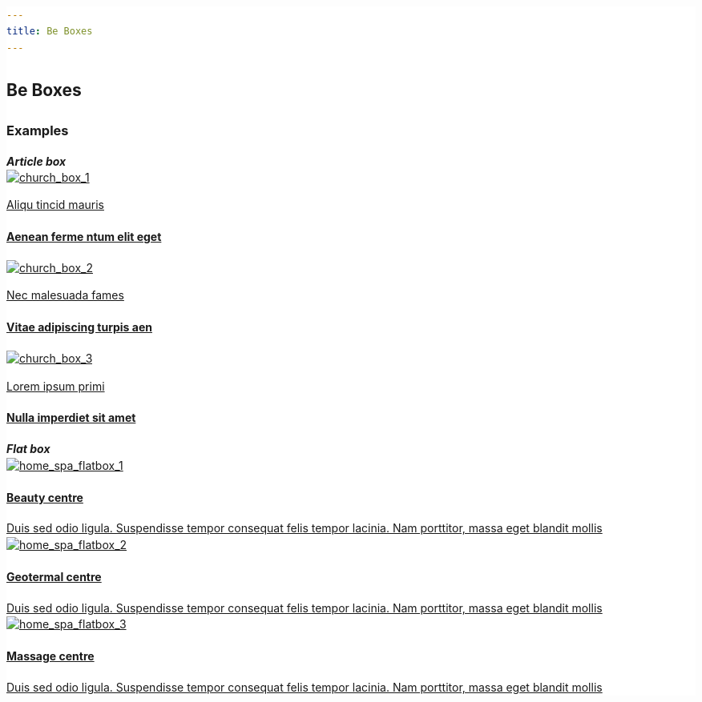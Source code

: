```yaml
---
title: Be Boxes
---
```

## Be Boxes

### Examples
<div class="library__example">
<div class="wrap mcb-wrap one  clearfix" style=""><div class="mcb-wrap-inner"><div class="column mcb-column one column_column  column-margin-"><div class="column_attr" style=""><h5 style="margin: 0;">Article box</h5></div></div><div class="column mcb-column one-third column_article_box "><div class="article_box"><a href="#"><div class="photo_wrapper"><img class="scale-with-grid" src="http://betheme.muffingroupsc.netdna-cdn.com/betheme/wp-content/uploads/2014/02/church_box_1.jpg" alt="church_box_1" width="188" height="138"></div><div class="desc_wrapper"><p>Aliqu tincid mauris</p><h4>Aenean ferme ntum elit eget</h4><i class="icon-right-open themecolor"></i></div></a></div></div><div class="column mcb-column one-third column_article_box "><div class="article_box"><a href="#"><div class="photo_wrapper"><img class="scale-with-grid" src="http://betheme.muffingroupsc.netdna-cdn.com/betheme/wp-content/uploads/2014/02/church_box_2.jpg" alt="church_box_2" width="188" height="138"></div><div class="desc_wrapper"><p>Nec malesuada fames</p><h4>Vitae adipiscing turpis aen</h4><i class="icon-right-open themecolor"></i></div></a></div></div><div class="column mcb-column one-third column_article_box "><div class="article_box"><a href="#"><div class="photo_wrapper"><img class="scale-with-grid" src="http://betheme.muffingroupsc.netdna-cdn.com/betheme/wp-content/uploads/2014/02/church_box_3.jpg" alt="church_box_3" width="188" height="138"></div><div class="desc_wrapper"><p>Lorem ipsum primi</p><h4>Nulla imperdiet sit amet</h4><i class="icon-right-open themecolor"></i></div></a></div></div></div></div>
<div class="wrap mcb-wrap one  clearfix" style=""><div class="mcb-wrap-inner"><div class="column mcb-column one column_column  column-margin-"><div class="column_attr" style=""><h5 style="margin: 0;">Flat box</h5></div></div><div class="column mcb-column one-third column_flat_box "><div class="flat_box"><a href="#"><div class="photo_wrapper"><div class="icon themebg" style="background-color:#7ac2d7"><i class="icon-heart-line"></i></div><img class="scale-with-grid" src="http://betheme.muffingroupsc.netdna-cdn.com/betheme/wp-content/uploads/2014/02/home_spa_flatbox_1.jpg" alt="home_spa_flatbox_1" width="380" height="179"></div><div class="desc_wrapper"><h4>Beauty centre</h4><div class="desc">Duis sed odio ligula. Suspendisse tempor consequat felis tempor lacinia. Nam porttitor, massa eget blandit mollis</div></div></a></div></div><div class="column mcb-column one-third column_flat_box "><div class="flat_box"><a href="#"><div class="photo_wrapper"><div class="icon themebg" style="background-color:#7ac2d7"><i class="icon-beaker-line"></i></div><img class="scale-with-grid" src="http://betheme.muffingroupsc.netdna-cdn.com/betheme/wp-content/uploads/2014/02/home_spa_flatbox_2.jpg" alt="home_spa_flatbox_2" width="380" height="179"></div><div class="desc_wrapper"><h4>Geotermal centre</h4><div class="desc">Duis sed odio ligula. Suspendisse tempor consequat felis tempor lacinia. Nam porttitor, massa eget blandit mollis</div></div></a></div></div><div class="column mcb-column one-third column_flat_box "><div class="flat_box"><a href="#"><div class="photo_wrapper"><div class="icon themebg" style="background-color:#7ac2d7"><i class="icon-air"></i></div><img class="scale-with-grid" src="http://betheme.muffingroupsc.netdna-cdn.com/betheme/wp-content/uploads/2014/02/home_spa_flatbox_3.jpg" alt="home_spa_flatbox_3" width="380" height="179"></div><div class="desc_wrapper"><h4>Massage centre</h4><div class="desc">Duis sed odio ligula. Suspendisse tempor consequat felis tempor lacinia. Nam porttitor, massa eget blandit mollis</div></div></a></div></div></div></div>